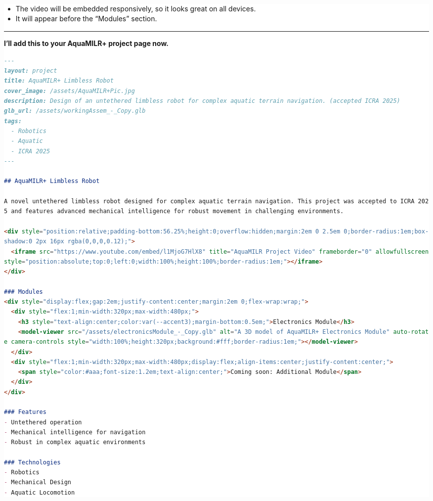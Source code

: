 - The video will be embedded responsively, so it looks great on all devices.
- It will appear before the “Modules” section.

---

**I’ll add this to your AquaMILR+ project page now.**

```markdown
---
layout: project
title: AquaMILR+ Limbless Robot
cover_image: /assets/AquaMILR+Pic.jpg
description: Design of an untethered limbless robot for complex aquatic terrain navigation. (accepted ICRA 2025)
glb_url: /assets/workingAssem_-_Copy.glb
tags:
  - Robotics
  - Aquatic
  - ICRA 2025
---

## AquaMILR+ Limbless Robot

A novel untethered limbless robot designed for complex aquatic terrain navigation. This project was accepted to ICRA 2025 and features advanced mechanical intelligence for robust movement in challenging environments.

<div style="position:relative;padding-bottom:56.25%;height:0;overflow:hidden;margin:2em 0 2.5em 0;border-radius:1em;box-shadow:0 2px 16px rgba(0,0,0,0.12);">
  <iframe src="https://www.youtube.com/embed/l1MjoG7HlX8" title="AquaMILR Project Video" frameborder="0" allowfullscreen style="position:absolute;top:0;left:0;width:100%;height:100%;border-radius:1em;"></iframe>
</div>

### Modules
<div style="display:flex;gap:2em;justify-content:center;margin:2em 0;flex-wrap:wrap;">
  <div style="flex:1;min-width:320px;max-width:480px;">
    <h3 style="text-align:center;color:var(--accent3);margin-bottom:0.5em;">Electronics Module</h3>
    <model-viewer src="/assets/electronicsModule_-_Copy.glb" alt="A 3D model of AquaMILR+ Electronics Module" auto-rotate camera-controls style="width:100%;height:320px;background:#fff;border-radius:1em;"></model-viewer>
  </div>
  <div style="flex:1;min-width:320px;max-width:480px;display:flex;align-items:center;justify-content:center;">
    <span style="color:#aaa;font-size:1.2em;text-align:center;">Coming soon: Additional Module</span>
  </div>
</div>

### Features
- Untethered operation
- Mechanical intelligence for navigation
- Robust in complex aquatic environments

### Technologies
- Robotics
- Mechanical Design
- Aquatic Locomotion

```
